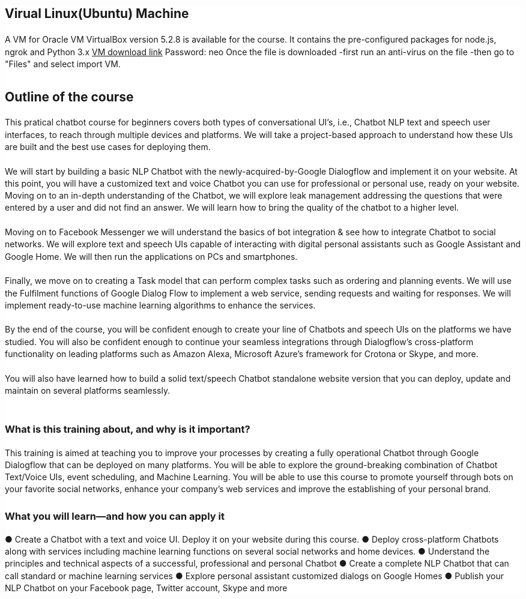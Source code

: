 ## Virual Linux(Ubuntu) Machine
A VM for Oracle VM VirtualBox version 5.2.8 is available for the course.
It contains the pre-configured packages for node.js, ngrok and Python 3.x
[VM download link](https://drive.google.com/open?id=1ct51CGmFAM6tUgKWdlrWrtP7riTtiDLi)
Password: neo
Once the file is downloaded
-first run an anti-virus on the file
-then go to "Files" and select import VM.


## Outline of the course

This pratical chatbot course for beginners covers both types of conversational UI’s, i.e., Chatbot NLP text and speech user interfaces, to reach through multiple devices and platforms. We will take a project-based approach to understand how these UIs are built and the best use cases for deploying them.<br><br>
We will start by building a basic NLP Chatbot with the newly-acquired-by-Google Dialogflow and implement it on your website. At this point, you will have a customized text and voice Chatbot you can use for professional or personal use, ready on your website.<br>
Moving on to an in-depth understanding of the Chatbot, we will explore leak management addressing the questions that were entered by a user and did not find an answer. We will learn how to bring the quality of the chatbot to a higher level.<br><br>
Moving on to Facebook Messenger we will understand the basics of bot integration & see how to integrate Chatbot to social networks. We will explore text and speech UIs capable of interacting with digital personal assistants such as Google Assistant and Google Home. We will then run the applications on PCs and smartphones.<br><br>
Finally, we move on to creating a Task model that can perform complex tasks such as ordering and planning events. We will use the Fulfilment functions of Google Dialog Flow to implement a web service, sending requests and waiting for responses. We will implement ready-to-use machine learning algorithms to enhance the services.<br><br>
By the end of the course, you will be confident enough to create your line of Chatbots and speech UIs on the platforms we have studied. You will also be confident enough to continue your seamless integrations through Dialogflow’s cross-platform functionality on leading platforms such as Amazon Alexa, Microsoft Azure’s framework for Crotona or Skype, and more.<br><br>
You will also have learned how to build a solid text/speech Chatbot standalone website version that you can deploy, update and maintain on several platforms seamlessly. <br><br>
### What is this training about, and why is it important?
This training is aimed at teaching you to improve your processes by creating a fully operational Chatbot through Google Dialogflow that can be deployed on many platforms. You will be able to explore the ground-breaking combination of Chatbot Text/Voice UIs, event scheduling, and Machine Learning. You will be able to use this course to promote yourself through bots on your favorite social networks, enhance your company’s web services and improve the establishing of your personal brand.
 
### What you will learn—and how you can apply it
● Create a Chatbot with a text and voice UI. Deploy it on your website during this course.
● Deploy cross-platform Chatbots along with services including machine learning functions on several social networks and home devices.
● Understand the principles and technical aspects of a successful, professional and personal Chatbot 
● Create a complete NLP Chatbot that can call standard or machine learning services
● Explore personal assistant customized dialogs on Google Homes
● Publish your NLP Chatbot on your Facebook page, Twitter account, Skype and more
 